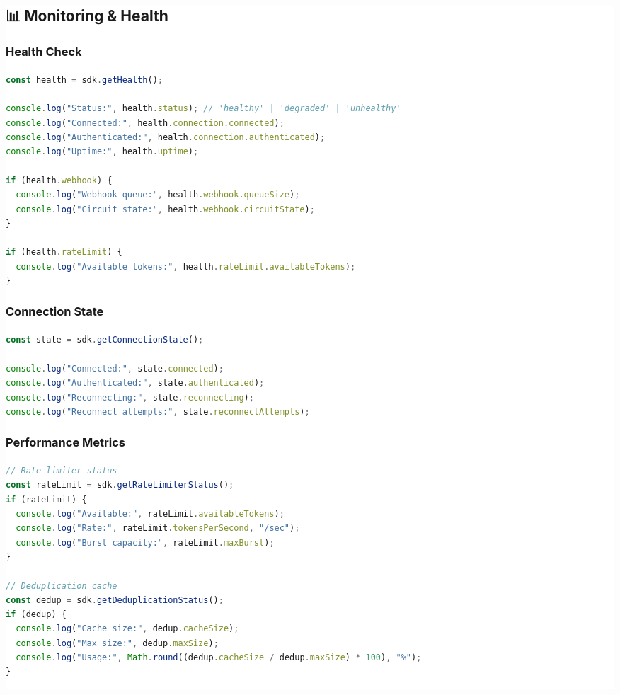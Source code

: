 ## 📊 Monitoring & Health

### Health Check

```typescript
const health = sdk.getHealth();

console.log("Status:", health.status); // 'healthy' | 'degraded' | 'unhealthy'
console.log("Connected:", health.connection.connected);
console.log("Authenticated:", health.connection.authenticated);
console.log("Uptime:", health.uptime);

if (health.webhook) {
  console.log("Webhook queue:", health.webhook.queueSize);
  console.log("Circuit state:", health.webhook.circuitState);
}

if (health.rateLimit) {
  console.log("Available tokens:", health.rateLimit.availableTokens);
}
```

### Connection State

```typescript
const state = sdk.getConnectionState();

console.log("Connected:", state.connected);
console.log("Authenticated:", state.authenticated);
console.log("Reconnecting:", state.reconnecting);
console.log("Reconnect attempts:", state.reconnectAttempts);
```

### Performance Metrics

```typescript
// Rate limiter status
const rateLimit = sdk.getRateLimiterStatus();
if (rateLimit) {
  console.log("Available:", rateLimit.availableTokens);
  console.log("Rate:", rateLimit.tokensPerSecond, "/sec");
  console.log("Burst capacity:", rateLimit.maxBurst);
}

// Deduplication cache
const dedup = sdk.getDeduplicationStatus();
if (dedup) {
  console.log("Cache size:", dedup.cacheSize);
  console.log("Max size:", dedup.maxSize);
  console.log("Usage:", Math.round((dedup.cacheSize / dedup.maxSize) * 100), "%");
}
```

---